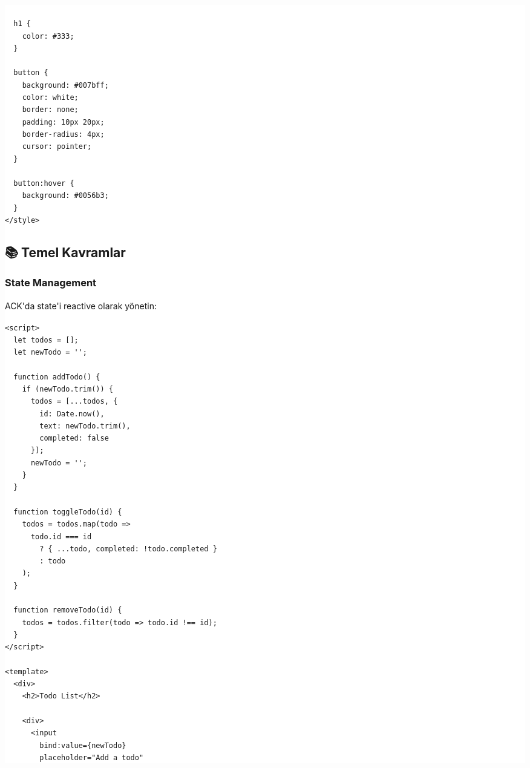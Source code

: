 ```ack

  h1 {
    color: #333;
  }

  button {
    background: #007bff;
    color: white;
    border: none;
    padding: 10px 20px;
    border-radius: 4px;
    cursor: pointer;
  }

  button:hover {
    background: #0056b3;
  }
</style>
```

## 📚 Temel Kavramlar

### State Management

ACK'da state'i reactive olarak yönetin:

```ack
<script>
  let todos = [];
  let newTodo = '';

  function addTodo() {
    if (newTodo.trim()) {
      todos = [...todos, {
        id: Date.now(),
        text: newTodo.trim(),
        completed: false
      }];
      newTodo = '';
    }
  }

  function toggleTodo(id) {
    todos = todos.map(todo =>
      todo.id === id
        ? { ...todo, completed: !todo.completed }
        : todo
    );
  }

  function removeTodo(id) {
    todos = todos.filter(todo => todo.id !== id);
  }
</script>

<template>
  <div>
    <h2>Todo List</h2>

    <div>
      <input
        bind:value={newTodo}
        placeholder="Add a todo"
```